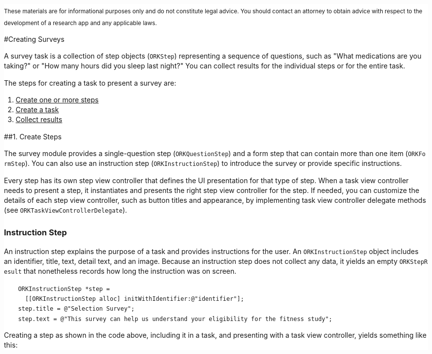 # 
<sub>These materials are for informational purposes only and do not constitute legal advice. You should contact an attorney to obtain advice with respect to the development of a research app and any applicable laws.</sub>

#Creating Surveys

A survey task is a collection of step objects (`ORKStep`) representing
a sequence of questions, such as "What medications are you taking?" or
"How many hours did you sleep last night?" You can collect results
for the individual steps or for the entire task.

The steps for creating a task to present a survey are:

1. <a href="#create">Create one or more steps</a>
2. <a href="#task">Create a task</a>
3. <a href="#results">Collect results</a>

##1. Create Steps<a name="create"></a>

The survey module provides a single-question step (`ORKQuestionStep`)
and a form step that can contain more than one item
(`ORKFormStep`). You can also use an instruction step
(`ORKInstructionStep`) to introduce the survey or provide specific
instructions.

Every step has its own step view controller that defines the UI
presentation for that type of step. When a task view controller needs
to present a step, it instantiates and presents the right step view
controller for the step. If needed, you can customize the details of
each step view controller, such as button titles and appearance, by
implementing task view controller delegate methods (see
`ORKTaskViewControllerDelegate`).

### Instruction Step

An instruction step explains the purpose of a task and provides
instructions for the user. An `ORKInstructionStep` object includes an
identifier, title, text, detail text, and an image. Because an
instruction step does not collect any data, it yields an empty
`ORKStepResult` that nonetheless records how long the instruction was
on screen.

```
    ORKInstructionStep *step =
      [[ORKInstructionStep alloc] initWithIdentifier:@"identifier"];
    step.title = @"Selection Survey";
    step.text = @"This survey can help us understand your eligibility for the fitness study";
```

Creating a step as shown in the code above, including it in a task, and
presenting with a task view controller, yields something like this:

<center>
<figure>